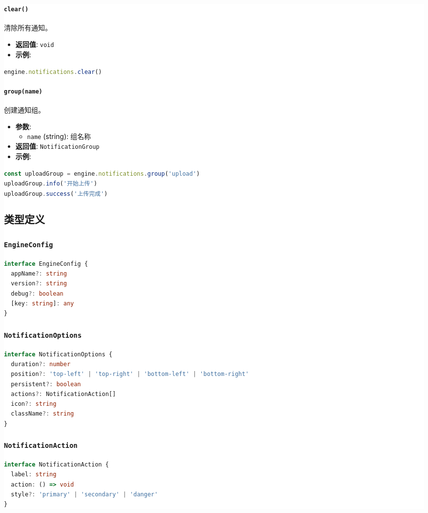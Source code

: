 #### `clear()`

清除所有通知。

- **返回值**: `void`
- **示例**:

```typescript
engine.notifications.clear()
```

#### `group(name)`

创建通知组。

- **参数**:
  - `name` (string): 组名称
- **返回值**: `NotificationGroup`
- **示例**:

```typescript
const uploadGroup = engine.notifications.group('upload')
uploadGroup.info('开始上传')
uploadGroup.success('上传完成')
```

## 类型定义

### `EngineConfig`

```typescript
interface EngineConfig {
  appName?: string
  version?: string
  debug?: boolean
  [key: string]: any
}
```

### `NotificationOptions`

```typescript
interface NotificationOptions {
  duration?: number
  position?: 'top-left' | 'top-right' | 'bottom-left' | 'bottom-right'
  persistent?: boolean
  actions?: NotificationAction[]
  icon?: string
  className?: string
}
```

### `NotificationAction`

```typescript
interface NotificationAction {
  label: string
  action: () => void
  style?: 'primary' | 'secondary' | 'danger'
}
```
